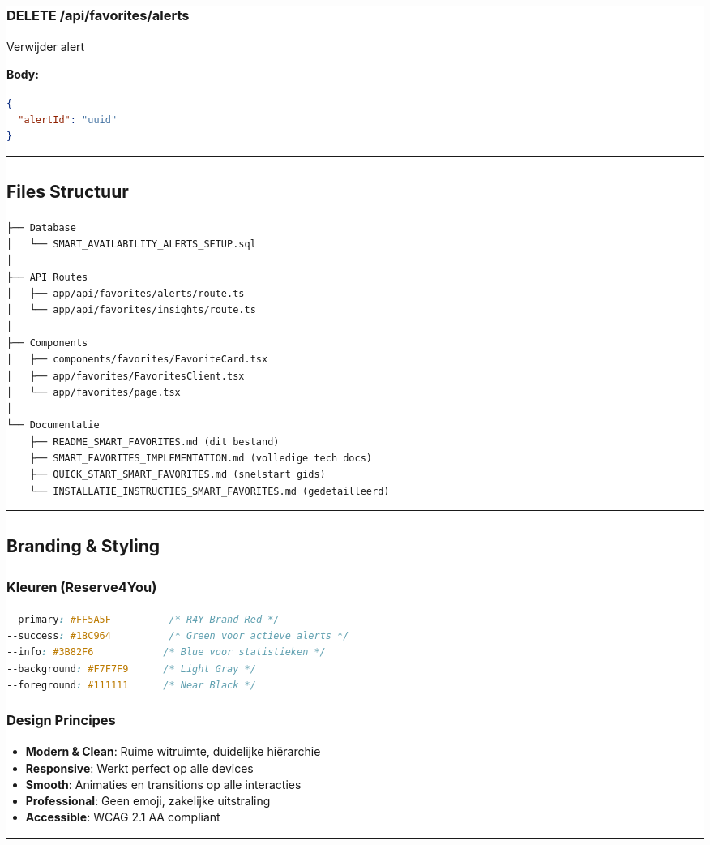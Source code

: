 ### DELETE /api/favorites/alerts
Verwijder alert

**Body:**
```json
{
  "alertId": "uuid"
}
```

---

## Files Structuur

```
├── Database
│   └── SMART_AVAILABILITY_ALERTS_SETUP.sql
│
├── API Routes
│   ├── app/api/favorites/alerts/route.ts
│   └── app/api/favorites/insights/route.ts
│
├── Components
│   ├── components/favorites/FavoriteCard.tsx
│   ├── app/favorites/FavoritesClient.tsx
│   └── app/favorites/page.tsx
│
└── Documentatie
    ├── README_SMART_FAVORITES.md (dit bestand)
    ├── SMART_FAVORITES_IMPLEMENTATION.md (volledige tech docs)
    ├── QUICK_START_SMART_FAVORITES.md (snelstart gids)
    └── INSTALLATIE_INSTRUCTIES_SMART_FAVORITES.md (gedetailleerd)
```

---

## Branding & Styling

### Kleuren (Reserve4You)
```css
--primary: #FF5A5F          /* R4Y Brand Red */
--success: #18C964          /* Green voor actieve alerts */
--info: #3B82F6            /* Blue voor statistieken */
--background: #F7F7F9      /* Light Gray */
--foreground: #111111      /* Near Black */
```

### Design Principes
- **Modern & Clean**: Ruime witruimte, duidelijke hiërarchie
- **Responsive**: Werkt perfect op alle devices
- **Smooth**: Animaties en transitions op alle interacties
- **Professional**: Geen emoji, zakelijke uitstraling
- **Accessible**: WCAG 2.1 AA compliant

---